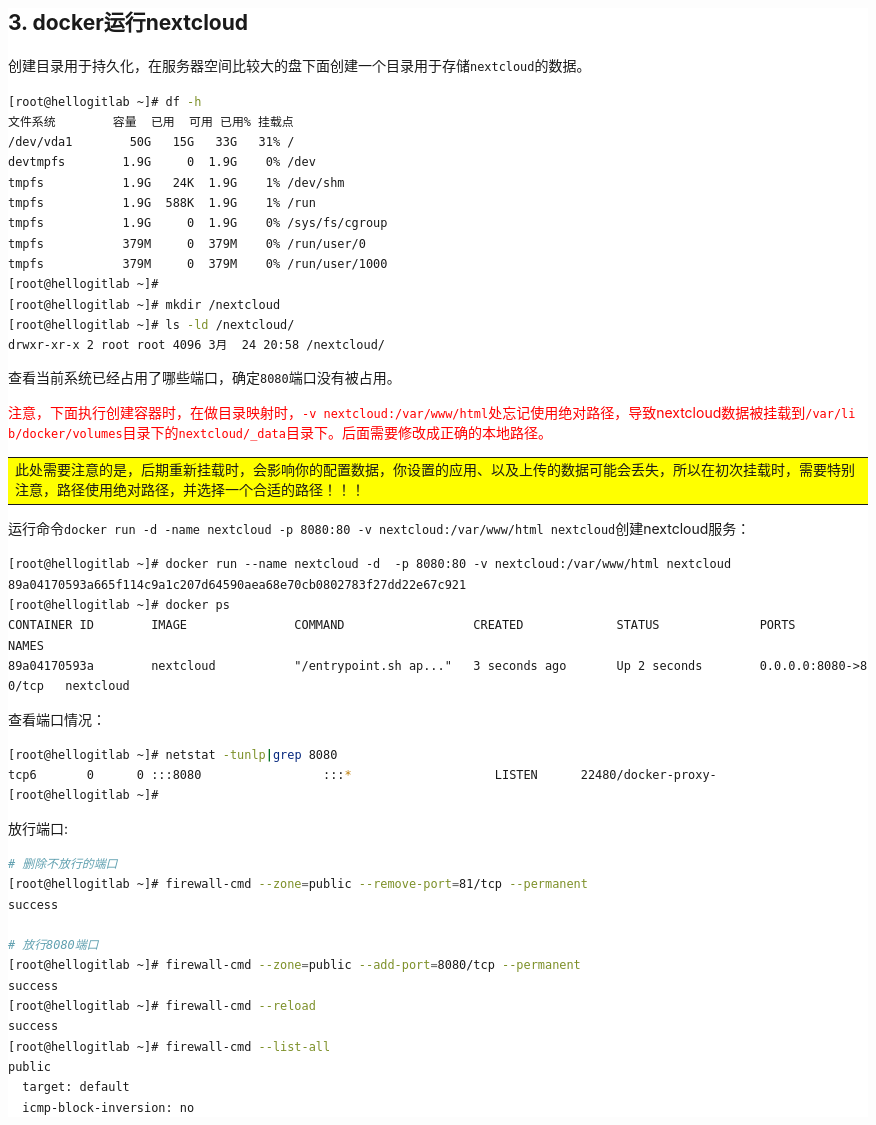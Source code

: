 

## 3. docker运行nextcloud

创建目录用于持久化，在服务器空间比较大的盘下面创建一个目录用于存储`nextcloud`的数据。

```sh
[root@hellogitlab ~]# df -h
文件系统        容量  已用  可用 已用% 挂载点
/dev/vda1        50G   15G   33G   31% /
devtmpfs        1.9G     0  1.9G    0% /dev
tmpfs           1.9G   24K  1.9G    1% /dev/shm
tmpfs           1.9G  588K  1.9G    1% /run
tmpfs           1.9G     0  1.9G    0% /sys/fs/cgroup
tmpfs           379M     0  379M    0% /run/user/0
tmpfs           379M     0  379M    0% /run/user/1000
[root@hellogitlab ~]#
[root@hellogitlab ~]# mkdir /nextcloud
[root@hellogitlab ~]# ls -ld /nextcloud/
drwxr-xr-x 2 root root 4096 3月  24 20:58 /nextcloud/
```

查看当前系统已经占用了哪些端口，确定`8080`端口没有被占用。



<font color='red'>注意，下面执行创建容器时，在做目录映射时，`-v nextcloud:/var/www/html`处忘记使用绝对路径，导致nextcloud数据被挂载到`/var/lib/docker/volumes`目录下的`nextcloud/_data`目录下。后面需要修改成正确的本地路径。</font>

<table><tr><td bgcolor=#FFFF00>此处需要注意的是，后期重新挂载时，会影响你的配置数据，你设置的应用、以及上传的数据可能会丢失，所以在初次挂载时，需要特别注意，路径使用绝对路径，并选择一个合适的路径！！！</td></tr></table>



运行命令`docker run -d -name nextcloud -p 8080:80 -v nextcloud:/var/www/html nextcloud`创建nextcloud服务：

```
[root@hellogitlab ~]# docker run --name nextcloud -d  -p 8080:80 -v nextcloud:/var/www/html nextcloud
89a04170593a665f114c9a1c207d64590aea68e70cb0802783f27dd22e67c921
[root@hellogitlab ~]# docker ps
CONTAINER ID        IMAGE               COMMAND                  CREATED             STATUS              PORTS                  NAMES
89a04170593a        nextcloud           "/entrypoint.sh ap..."   3 seconds ago       Up 2 seconds        0.0.0.0:8080->80/tcp   nextcloud
```

查看端口情况：

```sh
[root@hellogitlab ~]# netstat -tunlp|grep 8080
tcp6       0      0 :::8080                 :::*                    LISTEN      22480/docker-proxy-
[root@hellogitlab ~]#
```

放行端口:

```sh
# 删除不放行的端口
[root@hellogitlab ~]# firewall-cmd --zone=public --remove-port=81/tcp --permanent
success

# 放行8080端口
[root@hellogitlab ~]# firewall-cmd --zone=public --add-port=8080/tcp --permanent
success
[root@hellogitlab ~]# firewall-cmd --reload
success
[root@hellogitlab ~]# firewall-cmd --list-all
public
  target: default
  icmp-block-inversion: no
```